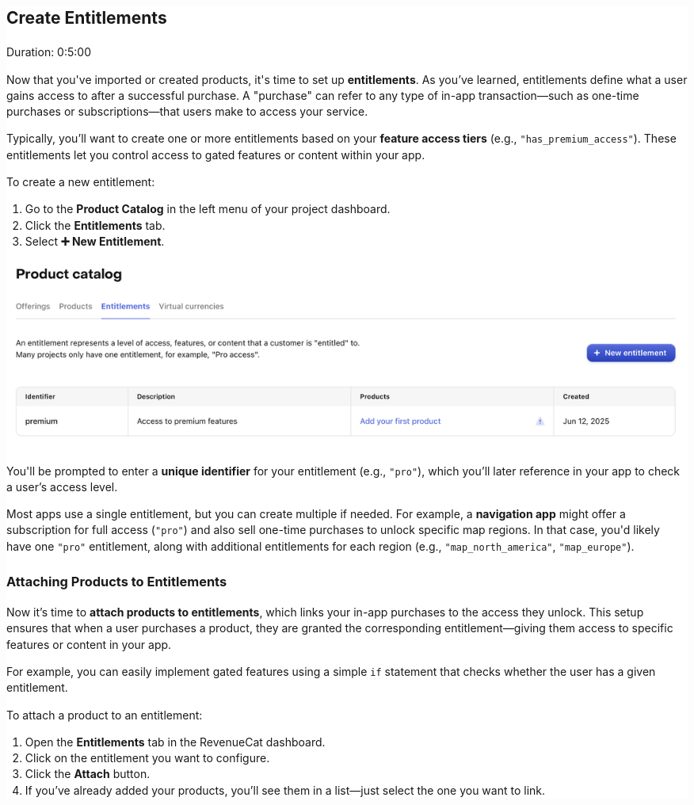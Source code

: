 ## Create Entitlements
Duration: 0:5:00

Now that you've imported or created products, it's time to set up **entitlements**.
As you’ve learned, entitlements define what a user gains access to after a successful purchase. A "purchase" can refer to any type of in-app transaction—such as one-time purchases or subscriptions—that users make to access your service.

Typically, you’ll want to create one or more entitlements based on your **feature access tiers** (e.g., `"has_premium_access"`). These entitlements let you control access to gated features or content within your app.

To create a new entitlement:

1. Go to the **Product Catalog** in the left menu of your project dashboard.
2. Click the **Entitlements** tab.
3. Select **➕ New Entitlement**.

![create_entitlement](img/15.create_entitlement.png)

You'll be prompted to enter a **unique identifier** for your entitlement (e.g., `"pro"`), which you’ll later reference in your app to check a user’s access level.

Most apps use a single entitlement, but you can create multiple if needed.
For example, a **navigation app** might offer a subscription for full access (`"pro"`) and also sell one-time purchases to unlock specific map regions. In that case, you'd likely have one `"pro"` entitlement, along with additional entitlements for each region (e.g., `"map_north_america"`, `"map_europe"`).

### Attaching Products to Entitlements

Now it’s time to **attach products to entitlements**, which links your in-app purchases to the access they unlock. This setup ensures that when a user purchases a product, they are granted the corresponding entitlement—giving them access to specific features or content in your app.

For example, you can easily implement gated features using a simple `if` statement that checks whether the user has a given entitlement.

To attach a product to an entitlement:

1. Open the **Entitlements** tab in the RevenueCat dashboard.
2. Click on the entitlement you want to configure.
3. Click the **Attach** button.
4. If you’ve already added your products, you’ll see them in a list—just select the one you want to link.
